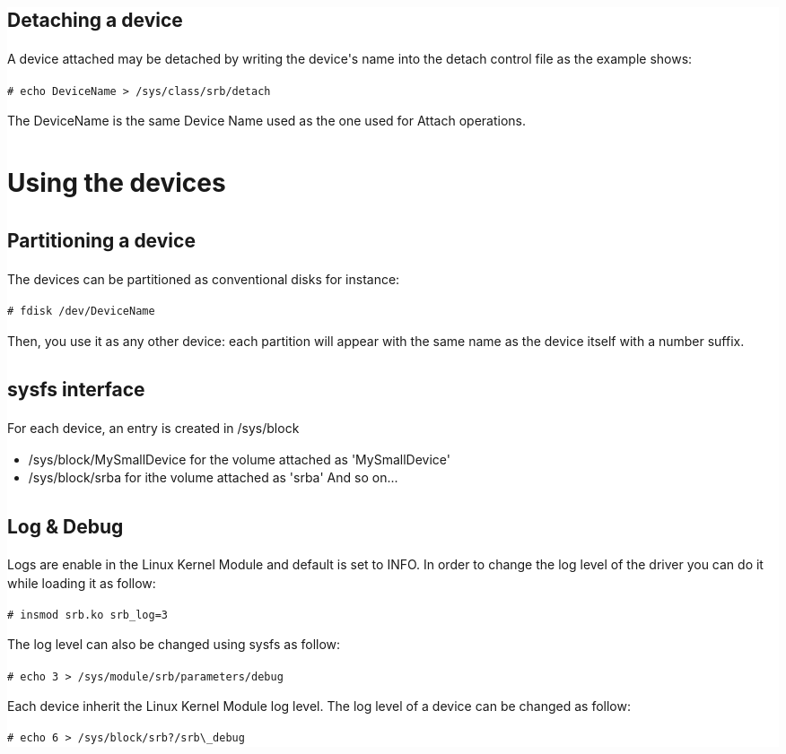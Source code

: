 Detaching a device
------------------

A device attached may be detached by writing the device's name into the detach
control file as the example shows:

    # echo DeviceName > /sys/class/srb/detach

The DeviceName is the same Device Name used as the one used for Attach
operations.


Using the devices
=================

Partitioning a device
---------------------

The devices can be partitioned as conventional disks
for instance:

    # fdisk /dev/DeviceName

Then, you use it as any other device: each partition will appear with the same
name as the device itself with a number suffix.

sysfs interface
---------------

For each device, an entry is created in /sys/block
  * /sys/block/MySmallDevice for the volume attached as 'MySmallDevice'
  * /sys/block/srba for ithe volume attached as 'srba'
And so on...


Log & Debug
-----------

Logs are enable in the Linux Kernel Module and default is set to INFO. In order
to change the log level of the driver you can do it while loading it as follow:

    # insmod srb.ko srb_log=3

The log level can also be changed using sysfs as follow:

    # echo 3 > /sys/module/srb/parameters/debug

Each device inherit the Linux Kernel Module log level. The log level of a device
can be changed as follow:

    # echo 6 > /sys/block/srb?/srb\_debug
